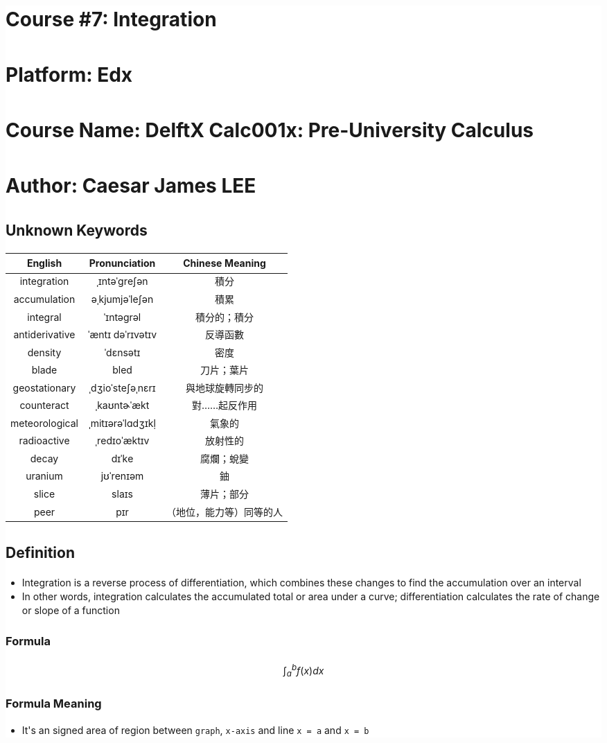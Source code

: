 # Course #7: Integration

# Platform: Edx

# Course Name: DelftX Calc001x: Pre-University Calculus

# Author: Caesar James LEE

## Unknown Keywords

| English           | Pronunciation     | Chinese Meaning |
| :---------------: | :---------------: | :-------------: |
| integration       | ˌɪntǝˈɡrеʃǝn      | 積分            |
| accumulation      | ǝˌkjumjǝˈlеʃǝn    | 積累            |
| integral          | ˈɪntǝɡrǝl         | 積分的；積分     |
| antiderivative    | ˈæntɪ dǝˈrɪvǝtɪv  | 反導函數         |
| density           | ˈdɛnsǝtɪ          | 密度             |
| blade             | blеd              | 刀片；葉片       |
| geostationary     | ˌdʒioˈstеʃǝˌnɛrɪ  | 與地球旋轉同步的 |
| counteract        | ˌkaʊntɚˈækt       | 對……起反作用    |
| meteorological    | ˌmitɪǝrǝˈlɑdʒɪkḷ  | 氣象的         |
| radioactive       | ˌrеdɪoˈæktɪv      | 放射性的        |
| decay             | dɪˈkе             | 腐爛；蛻變      |
| uranium           | jʊˈrеnɪǝm         | 鈾             |
| slice             | slaɪs             | 薄片；部分     |
| peer              | pɪr               | （地位，能力等）同等的人  |

## Definition

* Integration is a reverse process of differentiation, which combines these changes to find the accumulation over an interval
* In other words, integration calculates the accumulated total or area under a curve; differentiation calculates the rate of change or slope of a function
### Formula
$$\int_a^bf(x)dx$$
### Formula Meaning
* It's an signed area of region between `graph`, `x-axis` and line `x = a` and `x = b`
